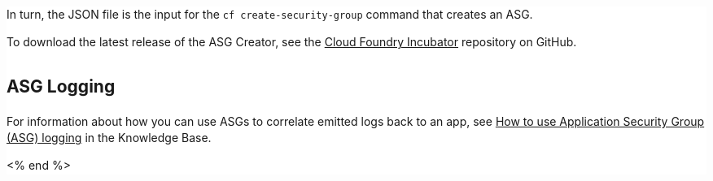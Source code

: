 In turn, the JSON file is the input for the `cf create-security-group` command that creates an ASG.

To download the latest release of the ASG Creator, see the [Cloud Foundry Incubator](https://github.com/cloudfoundry-incubator/asg-creator/releases/latest) repository on GitHub.


## <a id='logging'></a> ASG Logging

For information about how you can use ASGs to correlate emitted logs back to an app, see [How to use Application Security Group (ASG) logging](https://community.pivotal.io/s/article/How-to-use-Application-Security-Group-ASG-Logging) in the Knowledge Base.

<% end %>